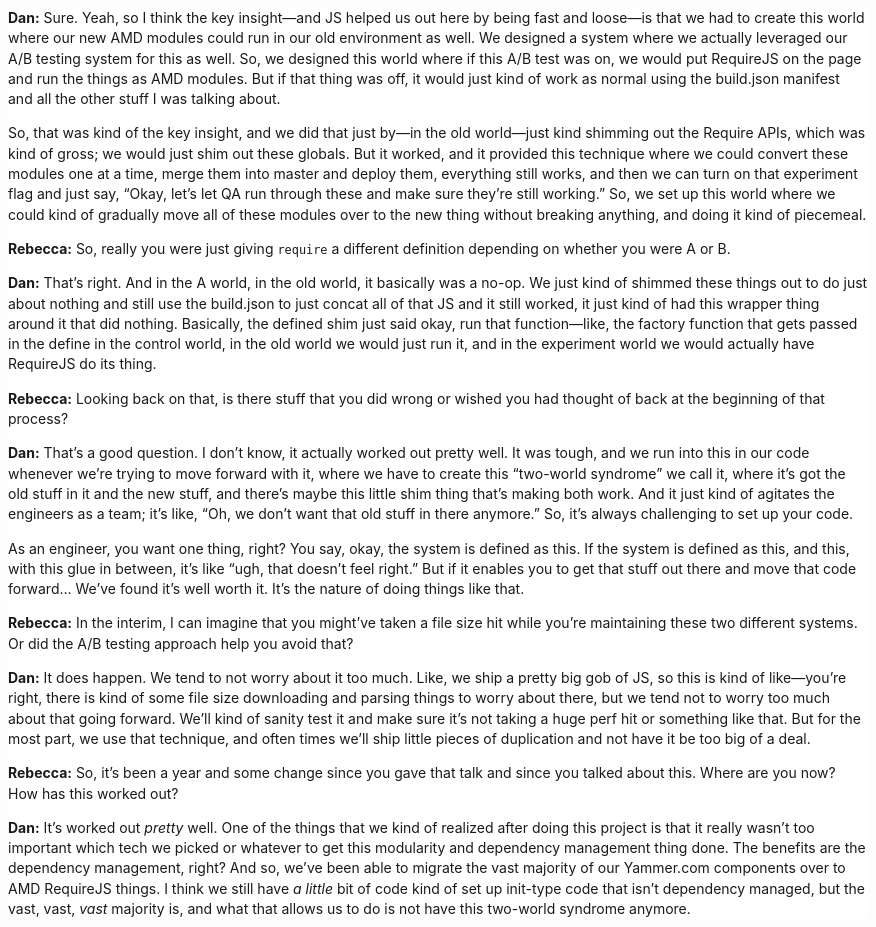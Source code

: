 **Dan:** Sure. Yeah, so I think the key insight—and JS helped us out here by being fast and loose—is that we had to create this world where our new AMD modules could run in our old environment as well. We designed a system where we actually leveraged our A/B testing system for this as well. So, we designed this world where if this A/B test was on, we would put RequireJS on the page and run the things as AMD modules. But if that thing was off, it would just kind of work as normal using the build.json manifest and all the other stuff I was talking about.

So, that was kind of the key insight, and we did that just by—in the old world—just kind shimming out the Require APIs, which was kind of gross; we would just shim out these globals. But it worked, and it provided this technique where we could convert these modules one at a time, merge them into master and deploy them, everything still works, and then we can turn on that experiment flag and just say, “Okay, let’s let QA run through these and make sure they’re still working.” So, we set up this world where we could kind of gradually move all of these modules over to the new thing without breaking anything, and doing it kind of piecemeal.

**Rebecca:** So, really you were just giving `require` a different definition depending on whether you were A or B.

**Dan:** That’s right. And in the A world, in the old world, it basically was a no-op. We just kind of shimmed these things out to do just about nothing and still use the build.json to just concat all of that JS and it still worked, it just kind of had this wrapper thing around it that did nothing. Basically, the defined shim just said okay, run that function—like, the factory function that gets passed in the define in the control world, in the old world we would just run it, and in the experiment world we would actually have RequireJS do its thing.

**Rebecca:** Looking back on that, is there stuff that you did wrong or wished you had thought of back at the beginning of that process?

**Dan:** That’s a good question. I don’t know, it actually worked out pretty well. It was tough, and we run into this in our code whenever we’re trying to move forward with it, where we have to create this “two-world syndrome” we call it, where it’s got the old stuff in it and the new stuff, and there’s maybe this little shim thing that’s making both work. And it just kind of agitates the engineers as a team; it’s like, “Oh, we don’t want that old stuff in there anymore.” So, it’s always challenging to set up your code.

As an engineer, you want one thing, right? You say, okay, the system is defined as this. If the system is defined as this, and this, with this glue in between, it’s like “ugh, that doesn’t feel right.” But if it enables you to get that stuff out there and move that code forward… We’ve found it’s well worth it. It’s the nature of doing things like that.

**Rebecca:** In the interim, I can imagine that you might’ve taken a file size hit while you’re maintaining these two different systems. Or did the A/B testing approach help you avoid that?

**Dan:** It does happen. We tend to not worry about it too much. Like, we ship a pretty big gob of JS, so this is kind of like—you’re right, there is kind of some file size downloading and parsing things to worry about there, but we tend not to worry too much about that going forward. We’ll kind of sanity test it and make sure it’s not taking a huge perf hit or something like that. But for the most part, we use that technique, and often times we’ll ship little pieces of duplication and not have it be too big of a deal.

**Rebecca:** So, it’s been a year and some change since you gave that talk and since you talked about this. Where are you now? How has this worked out?

**Dan:** It’s worked out *pretty* well. One of the things that we kind of realized after doing this project is that it really wasn’t too important which tech we picked or whatever to get this modularity and dependency management thing done. The benefits are the dependency management, right? And so, we’ve been able to migrate the vast majority of our Yammer.com components over to AMD RequireJS things. I think we still have *a little* bit of code kind of set up init-type code that isn’t dependency managed, but the vast, vast, *vast* majority is, and what that allows us to do is not have this two-world syndrome anymore.
